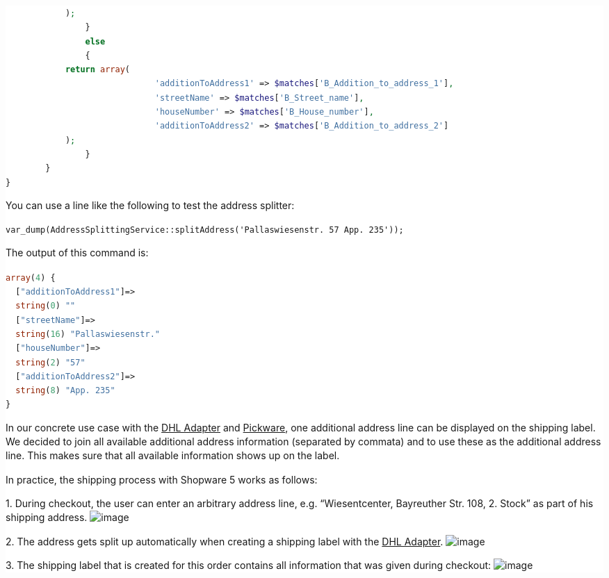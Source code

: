 ```php
            );
        		}
        		else
        		{
            return array(
              				  'additionToAddress1' => $matches['B_Addition_to_address_1'],
              				  'streetName' => $matches['B_Street_name'],
              				  'houseNumber' => $matches['B_House_number'],
              				  'additionToAddress2' => $matches['B_Addition_to_address_2']
            );
        		}
    	}
}
```

You can use a line like the following to test the address splitter:

```
var_dump(AddressSplittingService::splitAddress('Pallaswiesenstr. 57 App. 235'));
```

The output of this command is:

```php
array(4) {
  ["additionToAddress1"]=>
  string(0) ""
  ["streetName"]=>
  string(16) "Pallaswiesenstr."
  ["houseNumber"]=>
  string(2) "57"
  ["additionToAddress2"]=>
  string(8) "App. 235"
}
```

In our concrete use case with the <a href="http://store.shopware.com/viison00656/dhl-adapter.html" target="_blank">DHL Adapter</a> and <a href="http://www.pickware.de" target="_blank">Pickware</a>, one additional address line can be displayed on the shipping label. We decided to join all available additional address information (separated by commata) and to use these as the additional address line. This makes sure that all available information shows up on the label.

In practice, the shipping process with Shopware 5 works as follows:

1\. During checkout, the user can enter an arbitrary address line, e.g. “Wiesentcenter, Bayreuther Str. 108, 2. Stock” as part of his shipping address.
![image](https://s3.eu-central-1.amazonaws.com/shopware-techblog-assets/shopware-5-from-a-technical-point-of-view_5.png)

2\. The address gets split up automatically when creating a shipping label with the <a href="http://store.shopware.com/viison00656/dhl-adapter.html" target="_blank">DHL Adapter</a>.
![image](https://s3.eu-central-1.amazonaws.com/shopware-techblog-assets/shopware-5-from-a-technical-point-of-view_6.png)

3\. The shipping label that is created for this order contains all information that was given during checkout:
![image](https://s3.eu-central-1.amazonaws.com/shopware-techblog-assets/shopware-5-from-a-technical-point-of-view_7.png)
